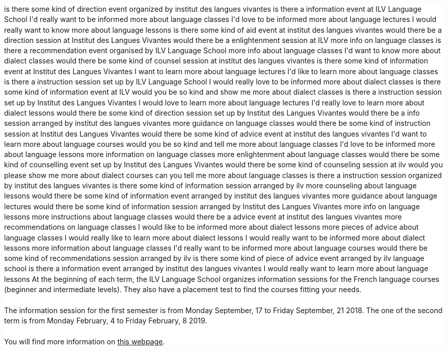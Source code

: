 is there some kind of direction event organized by institut des langues vivantes
is there a information event at ILV Language School
I'd really want to be informed more about language classes
I'd love to be informed more about language lectures
I would really want to know more about language lessons
is there some kind of aid event at institut des langues vivantes
would there be a direction session at Institut des Langues Vivantes
would there be a enlightenment session at ILV
more info on language classes
is there a recommendation event organised by ILV Language School
more info about language classes
I'd want to know more about dialect classes
would there be some kind of counsel session at institut des langues vivantes
is there some kind of information event at Institut des Langues Vivantes
I want to learn more about language lectures
I'd like to learn more about language classes
is there a instruction session set up by ILV Language School
I would really love to be informed more about dialect classes
is there some kind of information event at ILV
would you be so kind and show me more about dialect classes
is there a instruction session set up by Institut des Langues Vivantes
I would love to learn more about language lectures
I'd really love to learn more about dialect lessons
would there be some kind of direction session set up by Institut des Langues Vivantes
would there be a info session arranged by institut des langues vivantes
more guidance on language classes
would there be some kind of instruction session at Institut des Langues Vivantes
would there be some kind of advice event at institut des langues vivantes
I'd want to learn more about language courses
would you be so kind and tell me more about language classes
I'd love to be informed more about language lessons
more information on language classes
more enlightenment about language classes
would there be some kind of counselling event set up by Institut des Langues Vivantes
would there be some kind of counseling session at ilv
would you please show me more about dialect courses
can you tell me more about language classes
is there a instruction session organized by institut des langues vivantes
is there some kind of information session arranged by ilv
more counseling about language lessons
would there be some kind of information event arranged by institut des langues vivantes
more guidance about language lectures
would there be some kind of information session arranged by Institut des Langues Vivantes
more info on language lessons
more instructions about language classes
would there be a advice event at institut des langues vivantes
more recommendations on language classes
I would like to be informed more about dialect lessons
more pieces of advice about language classes
I would really like to learn more about dialect lessons
I would really want to be informed more about dialect lessons
more information about language classes
I'd really want to be informed more about language courses
would there be some kind of recommendations session arranged by ilv
is there some kind of piece of advice event arranged by ilv language school
is there a information event arranged by institut des langues vivantes
I would really want to learn more about language lessons
At the beginning of each term, the ILV Language School organizes information sessions for the French language courses (beginner and intermediate levels). They also have a placement test to find the courses fitting your needs.<br><br>The information session for the first semester is from Monday September, 17 to Friday September, 21 2018. The one of the second term is from Monday February, 4 to Friday February, 8 2019.<br><br>You will find more information on <a href="https://uclouvain.be/en/study/ilv/information-sessions.html">this webpage</a>.
